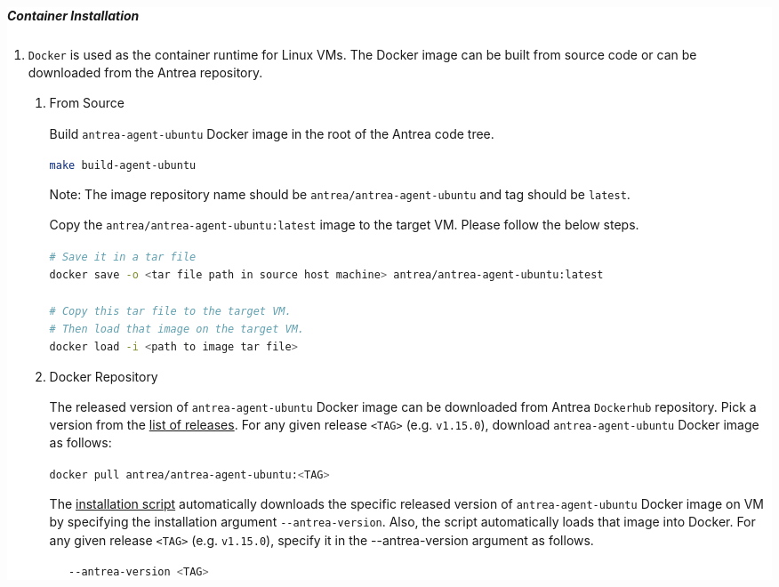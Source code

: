 ##### Container Installation

1. `Docker` is used as the container runtime for Linux VMs. The Docker image can be built from source code
   or can be downloaded from the Antrea repository.

   1. From Source

      Build `antrea-agent-ubuntu` Docker image in the root of the Antrea code tree.

      ```bash
      make build-agent-ubuntu
      ```

      Note: The image repository name should be `antrea/antrea-agent-ubuntu` and tag should be `latest`.

      Copy the `antrea/antrea-agent-ubuntu:latest` image to the target VM. Please follow
      the below steps.

      ```bash
      # Save it in a tar file
      docker save -o <tar file path in source host machine> antrea/antrea-agent-ubuntu:latest

      # Copy this tar file to the target VM.
      # Then load that image on the target VM.
      docker load -i <path to image tar file>
      ```

   2. Docker Repository

      The released version of `antrea-agent-ubuntu` Docker image can be downloaded from Antrea `Dockerhub`
      repository. Pick a version from the [list of releases](https://github.com/antrea-io/antrea/releases). For any given
      release `<TAG>` (e.g. `v1.15.0`), download `antrea-agent-ubuntu` Docker image as follows:

      ```bash
      docker pull antrea/antrea-agent-ubuntu:<TAG>
      ```

      The [installation script](https://github.com/antrea-io/antrea/blob/v2.3.2/hack/externalnode/install-vm.sh) automatically downloads the specific released
      version of `antrea-agent-ubuntu` Docker image on VM by specifying the installation argument `--antrea-version`.
      Also, the script automatically loads that image into Docker. For any given release `<TAG>` (e.g. `v1.15.0`),
      specify it in the --antrea-version argument as follows.

      ```bash
         --antrea-version <TAG>
      ```
